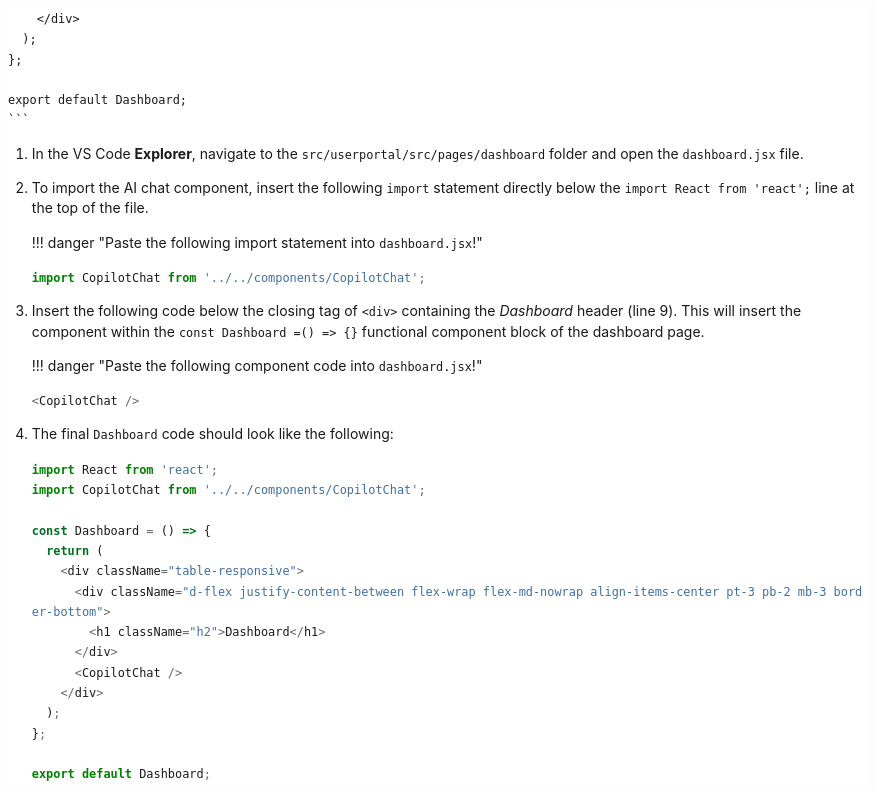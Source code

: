         </div>
      );
    };
    
    export default Dashboard;
    ```

1. In the VS Code **Explorer**, navigate to the `src/userportal/src/pages/dashboard` folder and open the `dashboard.jsx` file.

2. To import the AI chat component, insert the following `import` statement directly below the `import React from 'react';` line at the top of the file.

    !!! danger "Paste the following import statement into `dashboard.jsx`!"

    ```javascript
    import CopilotChat from '../../components/CopilotChat';
    ```

3. Insert the following code below the closing tag of `<div>` containing the _Dashboard_ header (line 9). This will insert the component within the `const Dashboard =() => {}` functional component block of the dashboard page.

    !!! danger "Paste the following component code into `dashboard.jsx`!"

    ```javascript
    <CopilotChat />
    ```

4. The final `Dashboard` code should look like the following:

    ```javascript linenums="1" title="src/userportal/src/pages/dashboard/dashboard.jsx"
    import React from 'react';
    import CopilotChat from '../../components/CopilotChat';
    
    const Dashboard = () => {
      return (
        <div className="table-responsive">
          <div className="d-flex justify-content-between flex-wrap flex-md-nowrap align-items-center pt-3 pb-2 mb-3 border-bottom">
            <h1 className="h2">Dashboard</h1>
          </div>
          <CopilotChat />
        </div>
      );
    };
    
    export default Dashboard;
    ```
